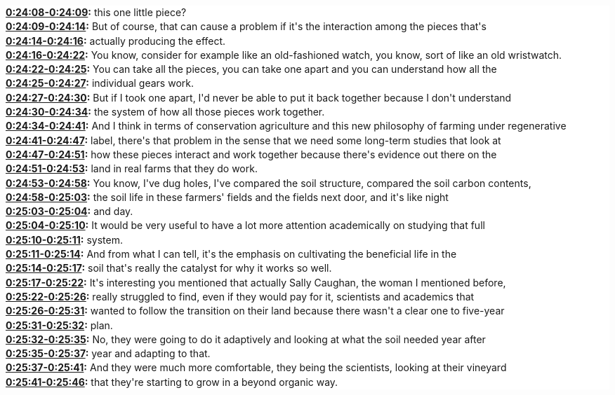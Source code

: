 **[0:24:08-0:24:09](https://investinginregenerativeagriculture.com/2018/02/17/david-r-montgomery/#t=0:24:08):**  this one little piece?  
**[0:24:09-0:24:14](https://investinginregenerativeagriculture.com/2018/02/17/david-r-montgomery/#t=0:24:09):**  But of course, that can cause a problem if it's the interaction among the pieces that's  
**[0:24:14-0:24:16](https://investinginregenerativeagriculture.com/2018/02/17/david-r-montgomery/#t=0:24:14):**  actually producing the effect.  
**[0:24:16-0:24:22](https://investinginregenerativeagriculture.com/2018/02/17/david-r-montgomery/#t=0:24:16):**  You know, consider for example like an old-fashioned watch, you know, sort of like an old wristwatch.  
**[0:24:22-0:24:25](https://investinginregenerativeagriculture.com/2018/02/17/david-r-montgomery/#t=0:24:22):**  You can take all the pieces, you can take one apart and you can understand how all the  
**[0:24:25-0:24:27](https://investinginregenerativeagriculture.com/2018/02/17/david-r-montgomery/#t=0:24:25):**  individual gears work.  
**[0:24:27-0:24:30](https://investinginregenerativeagriculture.com/2018/02/17/david-r-montgomery/#t=0:24:27):**  But if I took one apart, I'd never be able to put it back together because I don't understand  
**[0:24:30-0:24:34](https://investinginregenerativeagriculture.com/2018/02/17/david-r-montgomery/#t=0:24:30):**  the system of how all those pieces work together.  
**[0:24:34-0:24:41](https://investinginregenerativeagriculture.com/2018/02/17/david-r-montgomery/#t=0:24:34):**  And I think in terms of conservation agriculture and this new philosophy of farming under regenerative  
**[0:24:41-0:24:47](https://investinginregenerativeagriculture.com/2018/02/17/david-r-montgomery/#t=0:24:41):**  label, there's that problem in the sense that we need some long-term studies that look at  
**[0:24:47-0:24:51](https://investinginregenerativeagriculture.com/2018/02/17/david-r-montgomery/#t=0:24:47):**  how these pieces interact and work together because there's evidence out there on the  
**[0:24:51-0:24:53](https://investinginregenerativeagriculture.com/2018/02/17/david-r-montgomery/#t=0:24:51):**  land in real farms that they do work.  
**[0:24:53-0:24:58](https://investinginregenerativeagriculture.com/2018/02/17/david-r-montgomery/#t=0:24:53):**  You know, I've dug holes, I've compared the soil structure, compared the soil carbon contents,  
**[0:24:58-0:25:03](https://investinginregenerativeagriculture.com/2018/02/17/david-r-montgomery/#t=0:24:58):**  the soil life in these farmers' fields and the fields next door, and it's like night  
**[0:25:03-0:25:04](https://investinginregenerativeagriculture.com/2018/02/17/david-r-montgomery/#t=0:25:03):**  and day.  
**[0:25:04-0:25:10](https://investinginregenerativeagriculture.com/2018/02/17/david-r-montgomery/#t=0:25:04):**  It would be very useful to have a lot more attention academically on studying that full  
**[0:25:10-0:25:11](https://investinginregenerativeagriculture.com/2018/02/17/david-r-montgomery/#t=0:25:10):**  system.  
**[0:25:11-0:25:14](https://investinginregenerativeagriculture.com/2018/02/17/david-r-montgomery/#t=0:25:11):**  And from what I can tell, it's the emphasis on cultivating the beneficial life in the  
**[0:25:14-0:25:17](https://investinginregenerativeagriculture.com/2018/02/17/david-r-montgomery/#t=0:25:14):**  soil that's really the catalyst for why it works so well.  
**[0:25:17-0:25:22](https://investinginregenerativeagriculture.com/2018/02/17/david-r-montgomery/#t=0:25:17):**  It's interesting you mentioned that actually Sally Caughan, the woman I mentioned before,  
**[0:25:22-0:25:26](https://investinginregenerativeagriculture.com/2018/02/17/david-r-montgomery/#t=0:25:22):**  really struggled to find, even if they would pay for it, scientists and academics that  
**[0:25:26-0:25:31](https://investinginregenerativeagriculture.com/2018/02/17/david-r-montgomery/#t=0:25:26):**  wanted to follow the transition on their land because there wasn't a clear one to five-year  
**[0:25:31-0:25:32](https://investinginregenerativeagriculture.com/2018/02/17/david-r-montgomery/#t=0:25:31):**  plan.  
**[0:25:32-0:25:35](https://investinginregenerativeagriculture.com/2018/02/17/david-r-montgomery/#t=0:25:32):**  No, they were going to do it adaptively and looking at what the soil needed year after  
**[0:25:35-0:25:37](https://investinginregenerativeagriculture.com/2018/02/17/david-r-montgomery/#t=0:25:35):**  year and adapting to that.  
**[0:25:37-0:25:41](https://investinginregenerativeagriculture.com/2018/02/17/david-r-montgomery/#t=0:25:37):**  And they were much more comfortable, they being the scientists, looking at their vineyard  
**[0:25:41-0:25:46](https://investinginregenerativeagriculture.com/2018/02/17/david-r-montgomery/#t=0:25:41):**  that they're starting to grow in a beyond organic way.  